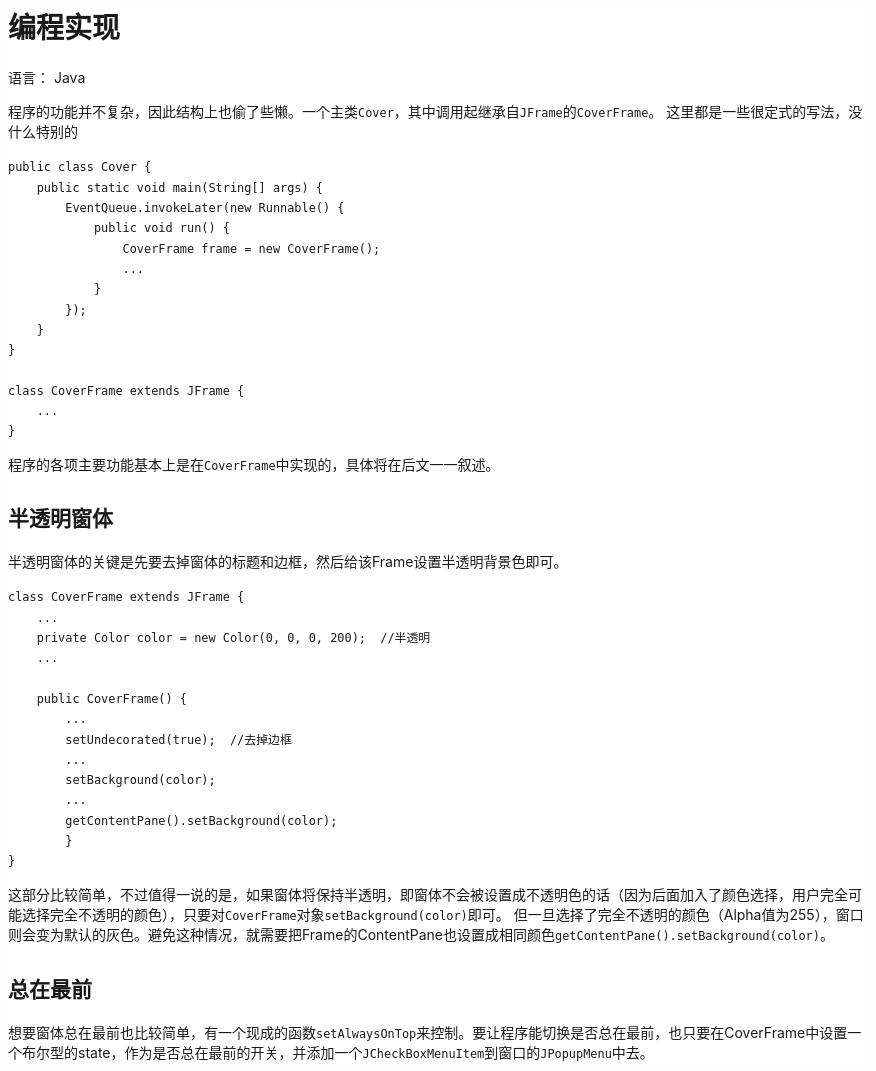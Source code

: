 # 编程实现

语言： Java

程序的功能并不复杂，因此结构上也偷了些懒。一个主类`Cover`，其中调用起继承自`JFrame`的`CoverFrame`。
这里都是一些很定式的写法，没什么特别的

    public class Cover {
        public static void main(String[] args) {
            EventQueue.invokeLater(new Runnable() {
                public void run() {
                    CoverFrame frame = new CoverFrame();
                    ...
                }
            });
        }
    }
    
    class CoverFrame extends JFrame {
        ...
    }
    

程序的各项主要功能基本上是在`CoverFrame`中实现的，具体将在后文一一叙述。

## 半透明窗体

半透明窗体的关键是先要去掉窗体的标题和边框，然后给该Frame设置半透明背景色即可。

    class CoverFrame extends JFrame {
        ...
        private Color color = new Color(0, 0, 0, 200);  //半透明
        ...
    
        public CoverFrame() {
            ...
            setUndecorated(true);  //去掉边框
            ...
            setBackground(color);
            ...
            getContentPane().setBackground(color);
            }
    }
    

这部分比较简单，不过值得一说的是，如果窗体将保持半透明，即窗体不会被设置成不透明色的话（因为后面加入了颜色选择，用户完全可能选择完全不透明的颜色），只要对`CoverFrame`对象`setBackground(color)`即可。
但一旦选择了完全不透明的颜色（Alpha值为255），窗口则会变为默认的灰色。避免这种情况，就需要把Frame的ContentPane也设置成相同颜色`getContentPane().setBackground(color)`。

## 总在最前

想要窗体总在最前也比较简单，有一个现成的函数`setAlwaysOnTop`来控制。要让程序能切换是否总在最前，也只要在CoverFrame中设置一个布尔型的state，作为是否总在最前的开关，并添加一个`JCheckBoxMenuItem`到窗口的`JPopupMenu`中去。
